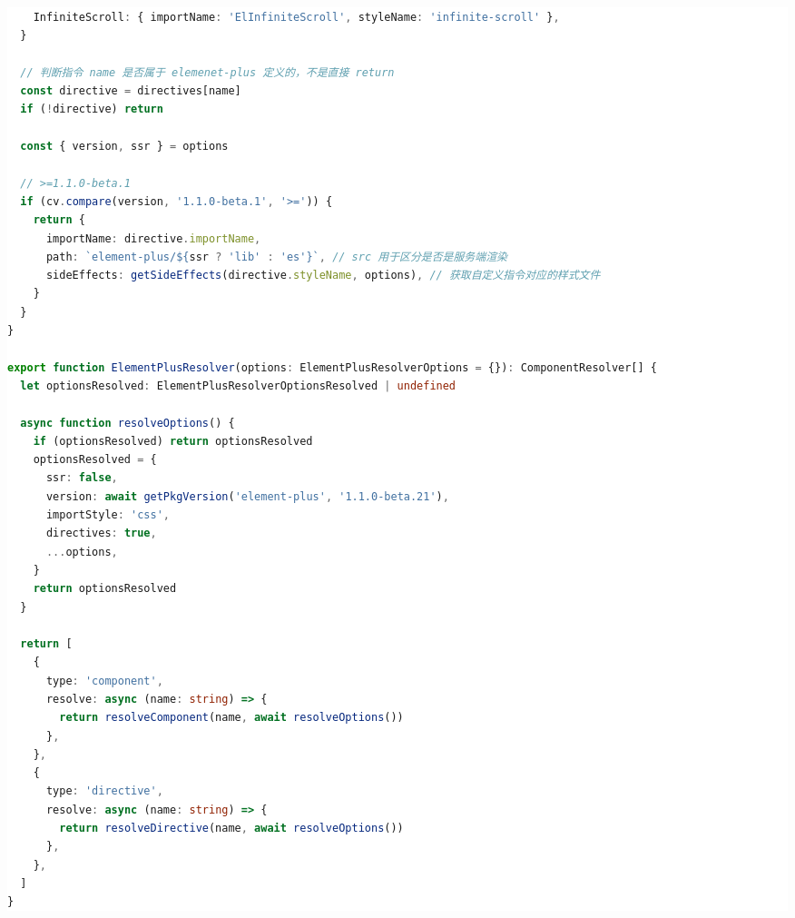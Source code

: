 ```typescript
    InfiniteScroll: { importName: 'ElInfiniteScroll', styleName: 'infinite-scroll' },
  }

  // 判断指令 name 是否属于 elemenet-plus 定义的，不是直接 return
  const directive = directives[name]
  if (!directive) return

  const { version, ssr } = options

  // >=1.1.0-beta.1
  if (cv.compare(version, '1.1.0-beta.1', '>=')) {
    return {
      importName: directive.importName,
      path: `element-plus/${ssr ? 'lib' : 'es'}`, // src 用于区分是否是服务端渲染
      sideEffects: getSideEffects(directive.styleName, options), // 获取自定义指令对应的样式文件
    }
  }
}

export function ElementPlusResolver(options: ElementPlusResolverOptions = {}): ComponentResolver[] {
  let optionsResolved: ElementPlusResolverOptionsResolved | undefined

  async function resolveOptions() {
    if (optionsResolved) return optionsResolved
    optionsResolved = {
      ssr: false,
      version: await getPkgVersion('element-plus', '1.1.0-beta.21'),
      importStyle: 'css',
      directives: true,
      ...options,
    }
    return optionsResolved
  }

  return [
    {
      type: 'component',
      resolve: async (name: string) => {
        return resolveComponent(name, await resolveOptions())
      },
    },
    {
      type: 'directive',
      resolve: async (name: string) => {
        return resolveDirective(name, await resolveOptions())
      },
    },
  ]
}
```
